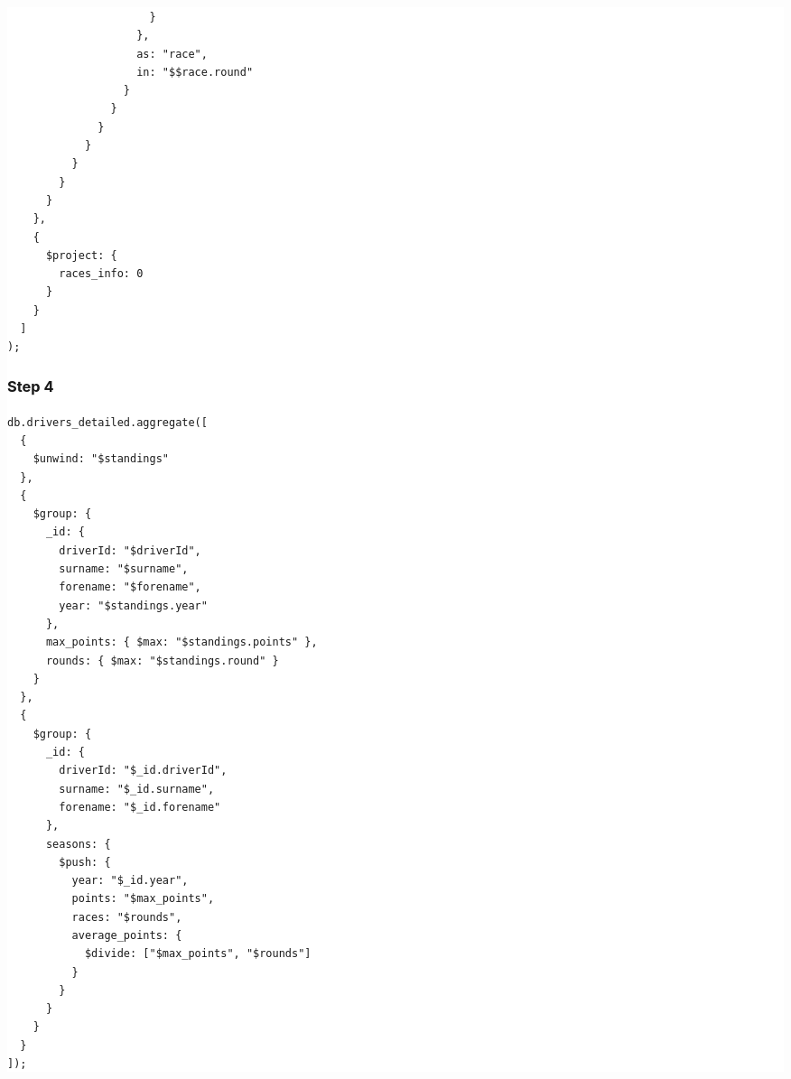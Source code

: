                           }
                        },
                        as: "race",
                        in: "$$race.round"
                      }
                    }
                  }
                }
              }
            }
          }
        },
        {
          $project: {
            races_info: 0
          }
        }
      ]
    );


### Step 4

    db.drivers_detailed.aggregate([
      {
        $unwind: "$standings"
      },
      {
        $group: {
          _id: {
            driverId: "$driverId",
            surname: "$surname",
            forename: "$forename",
            year: "$standings.year"
          },
          max_points: { $max: "$standings.points" },
          rounds: { $max: "$standings.round" }
        }
      },
      {
        $group: {
          _id: {
            driverId: "$_id.driverId",
            surname: "$_id.surname",
            forename: "$_id.forename"
          },
          seasons: {
            $push: {
              year: "$_id.year",
              points: "$max_points",
              races: "$rounds",
              average_points: {
                $divide: ["$max_points", "$rounds"]
              }
            }
          }
        }
      }
    ]);
